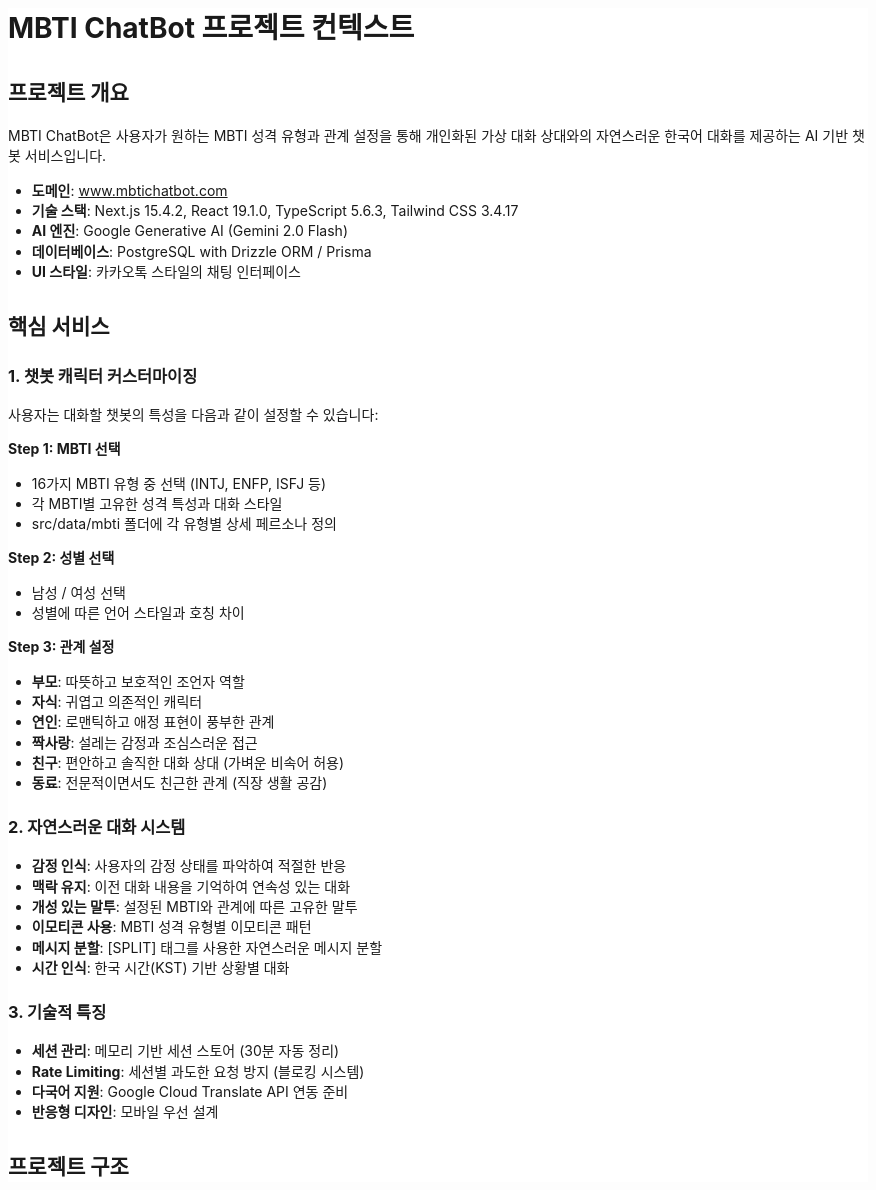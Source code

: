 # MBTI ChatBot 프로젝트 컨텍스트

## 프로젝트 개요

MBTI ChatBot은 사용자가 원하는 MBTI 성격 유형과 관계 설정을 통해 개인화된 가상 대화 상대와의 자연스러운 한국어 대화를 제공하는 AI 기반 챗봇 서비스입니다.

- **도메인**: www.mbtichatbot.com
- **기술 스택**: Next.js 15.4.2, React 19.1.0, TypeScript 5.6.3, Tailwind CSS 3.4.17
- **AI 엔진**: Google Generative AI (Gemini 2.0 Flash)
- **데이터베이스**: PostgreSQL with Drizzle ORM / Prisma
- **UI 스타일**: 카카오톡 스타일의 채팅 인터페이스

## 핵심 서비스

### 1. 챗봇 캐릭터 커스터마이징
사용자는 대화할 챗봇의 특성을 다음과 같이 설정할 수 있습니다:

**Step 1: MBTI 선택**
- 16가지 MBTI 유형 중 선택 (INTJ, ENFP, ISFJ 등)
- 각 MBTI별 고유한 성격 특성과 대화 스타일
- src/data/mbti 폴더에 각 유형별 상세 페르소나 정의

**Step 2: 성별 선택**
- 남성 / 여성 선택
- 성별에 따른 언어 스타일과 호칭 차이

**Step 3: 관계 설정**
- **부모**: 따뜻하고 보호적인 조언자 역할
- **자식**: 귀엽고 의존적인 캐릭터
- **연인**: 로맨틱하고 애정 표현이 풍부한 관계
- **짝사랑**: 설레는 감정과 조심스러운 접근
- **친구**: 편안하고 솔직한 대화 상대 (가벼운 비속어 허용)
- **동료**: 전문적이면서도 친근한 관계 (직장 생활 공감)

### 2. 자연스러운 대화 시스템
- **감정 인식**: 사용자의 감정 상태를 파악하여 적절한 반응
- **맥락 유지**: 이전 대화 내용을 기억하여 연속성 있는 대화
- **개성 있는 말투**: 설정된 MBTI와 관계에 따른 고유한 말투
- **이모티콘 사용**: MBTI 성격 유형별 이모티콘 패턴
- **메시지 분할**: [SPLIT] 태그를 사용한 자연스러운 메시지 분할
- **시간 인식**: 한국 시간(KST) 기반 상황별 대화

### 3. 기술적 특징
- **세션 관리**: 메모리 기반 세션 스토어 (30분 자동 정리)
- **Rate Limiting**: 세션별 과도한 요청 방지 (블로킹 시스템)
- **다국어 지원**: Google Cloud Translate API 연동 준비
- **반응형 디자인**: 모바일 우선 설계

## 프로젝트 구조

